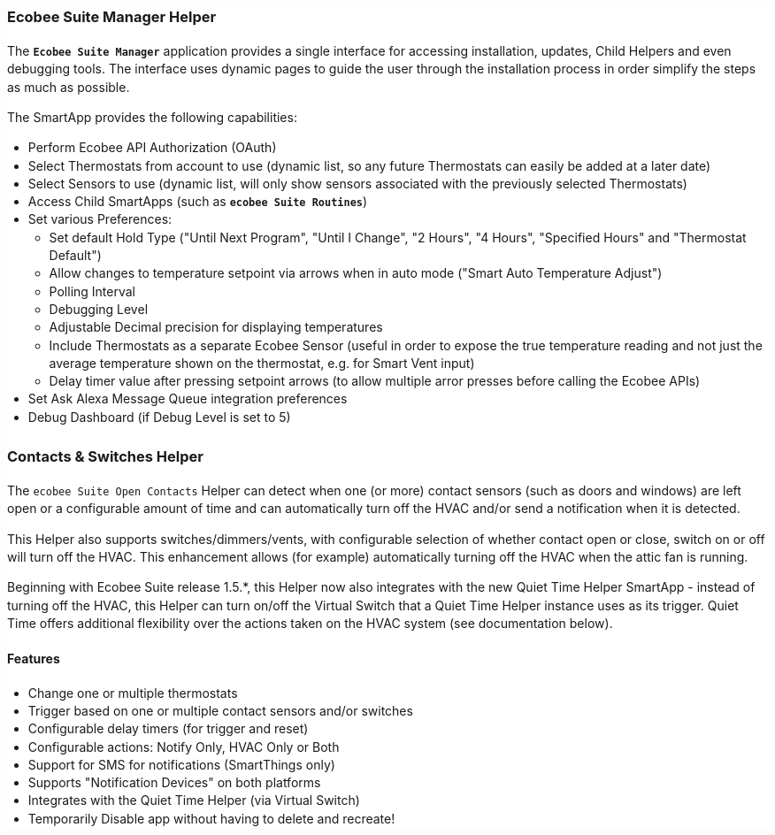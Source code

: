 
### <a name="features-manager-sa">Ecobee Suite Manager Helper</a>

The **`Ecobee Suite Manager`** application provides a single interface for accessing installation, updates, Child Helpers and even debugging tools. The interface uses dynamic pages to guide the user through the installation process in order simplify the steps as much as possible.

The SmartApp provides the following capabilities:
- Perform Ecobee API Authorization (OAuth)
- Select Thermostats from account to use (dynamic list, so any future Thermostats can easily be added at a later date)
- Select Sensors to use (dynamic list, will only show sensors associated with the previously selected Thermostats)
- Access Child SmartApps (such as **`ecobee Suite Routines`**)
- Set various Preferences:
  - Set default Hold Type ("Until Next Program", "Until I Change", "2 Hours", "4 Hours", "Specified Hours" and "Thermostat Default")
  - Allow changes to temperature setpoint via arrows when in auto mode ("Smart Auto Temperature Adjust")
  - Polling Interval
  - Debugging Level
  - Adjustable Decimal precision for displaying temperatures
  - Include Thermostats as a separate Ecobee Sensor (useful in order to expose the true temperature reading and not just the average temperature shown on the thermostat, e.g. for Smart Vent input)
  - Delay timer value after pressing setpoint arrows (to allow multiple arror presses before calling the Ecobee APIs)
- Set Ask Alexa Message Queue integration preferences
- Debug Dashboard (if Debug Level is set to 5)


### <a name="features-opencontact-sa">Contacts & Switches Helper</a>

The `ecobee Suite Open Contacts` Helper can detect when one (or more) contact sensors (such as doors and windows) are left open or a configurable amount of time and can automatically turn off the HVAC and/or send a notification when it is detected. 

This Helper also supports switches/dimmers/vents, with configurable selection of whether contact open or close, switch on or off will turn off the HVAC. This enhancement allows (for example) automatically turning off the HVAC when the attic fan is running.

Beginning with Ecobee Suite release 1.5.*, this Helper now also integrates with the new Quiet Time Helper SmartApp - instead of turning off the HVAC, this Helper can turn on/off the Virtual Switch that a Quiet Time Helper instance uses as its trigger. Quiet Time offers additional flexibility over the actions taken on the HVAC system (see documentation below).

#### Features

- Change one or multiple thermostats
- Trigger based on one or multiple contact sensors and/or switches
- Configurable delay timers (for trigger and reset)
- Configurable actions: Notify Only, HVAC Only or Both
- Support for SMS for notifications (SmartThings only)
- Supports "Notification Devices" on both platforms
- Integrates with the Quiet Time Helper (via Virtual Switch) 
- Temporarily Disable app without having to delete and recreate!
